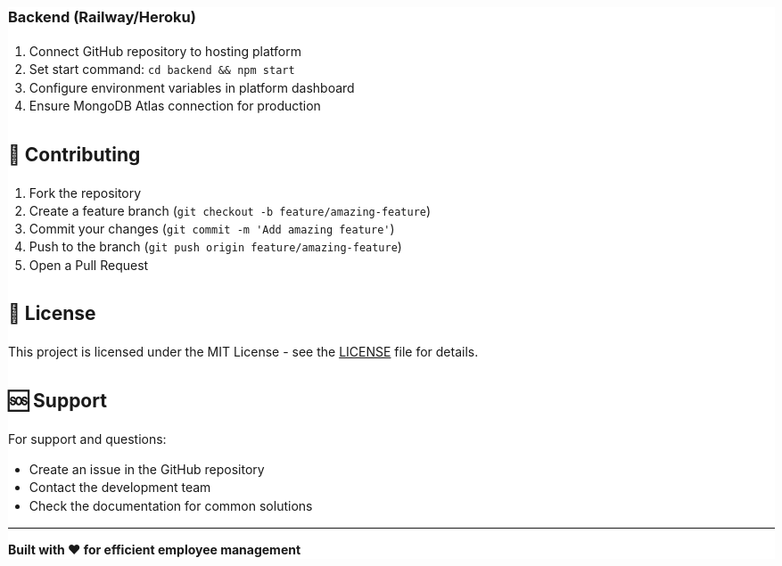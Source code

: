### Backend (Railway/Heroku)
1. Connect GitHub repository to hosting platform
2. Set start command: `cd backend && npm start`
3. Configure environment variables in platform dashboard
4. Ensure MongoDB Atlas connection for production

## 🤝 Contributing

1. Fork the repository
2. Create a feature branch (`git checkout -b feature/amazing-feature`)
3. Commit your changes (`git commit -m 'Add amazing feature'`)
4. Push to the branch (`git push origin feature/amazing-feature`)
5. Open a Pull Request

## 📄 License

This project is licensed under the MIT License - see the [LICENSE](LICENSE) file for details.

## 🆘 Support

For support and questions:
- Create an issue in the GitHub repository
- Contact the development team
- Check the documentation for common solutions

---

**Built with ❤️ for efficient employee management**
